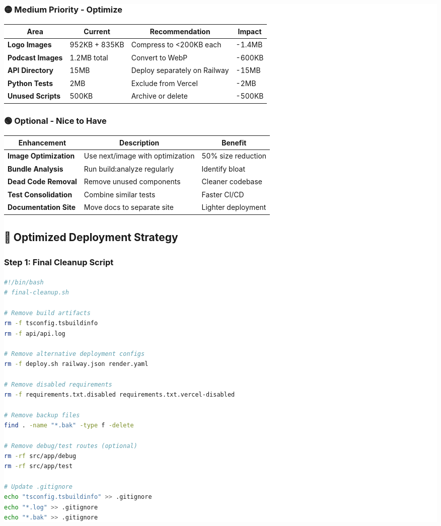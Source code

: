 ### 🟡 Medium Priority - Optimize

| Area | Current | Recommendation | Impact |
|------|---------|---------------|--------|
| **Logo Images** | 952KB + 835KB | Compress to <200KB each | -1.4MB |
| **Podcast Images** | 1.2MB total | Convert to WebP | -600KB |
| **API Directory** | 15MB | Deploy separately on Railway | -15MB |
| **Python Tests** | 2MB | Exclude from Vercel | -2MB |
| **Unused Scripts** | 500KB | Archive or delete | -500KB |

### 🟢 Optional - Nice to Have

| Enhancement | Description | Benefit |
|-------------|-------------|---------|
| **Image Optimization** | Use next/image with optimization | 50% size reduction |
| **Bundle Analysis** | Run build:analyze regularly | Identify bloat |
| **Dead Code Removal** | Remove unused components | Cleaner codebase |
| **Test Consolidation** | Combine similar tests | Faster CI/CD |
| **Documentation Site** | Move docs to separate site | Lighter deployment |

## 🚀 Optimized Deployment Strategy

### Step 1: Final Cleanup Script
```bash
#!/bin/bash
# final-cleanup.sh

# Remove build artifacts
rm -f tsconfig.tsbuildinfo
rm -f api/api.log

# Remove alternative deployment configs
rm -f deploy.sh railway.json render.yaml

# Remove disabled requirements
rm -f requirements.txt.disabled requirements.txt.vercel-disabled

# Remove backup files
find . -name "*.bak" -type f -delete

# Remove debug/test routes (optional)
rm -rf src/app/debug
rm -rf src/app/test

# Update .gitignore
echo "tsconfig.tsbuildinfo" >> .gitignore
echo "*.log" >> .gitignore
echo "*.bak" >> .gitignore
```
